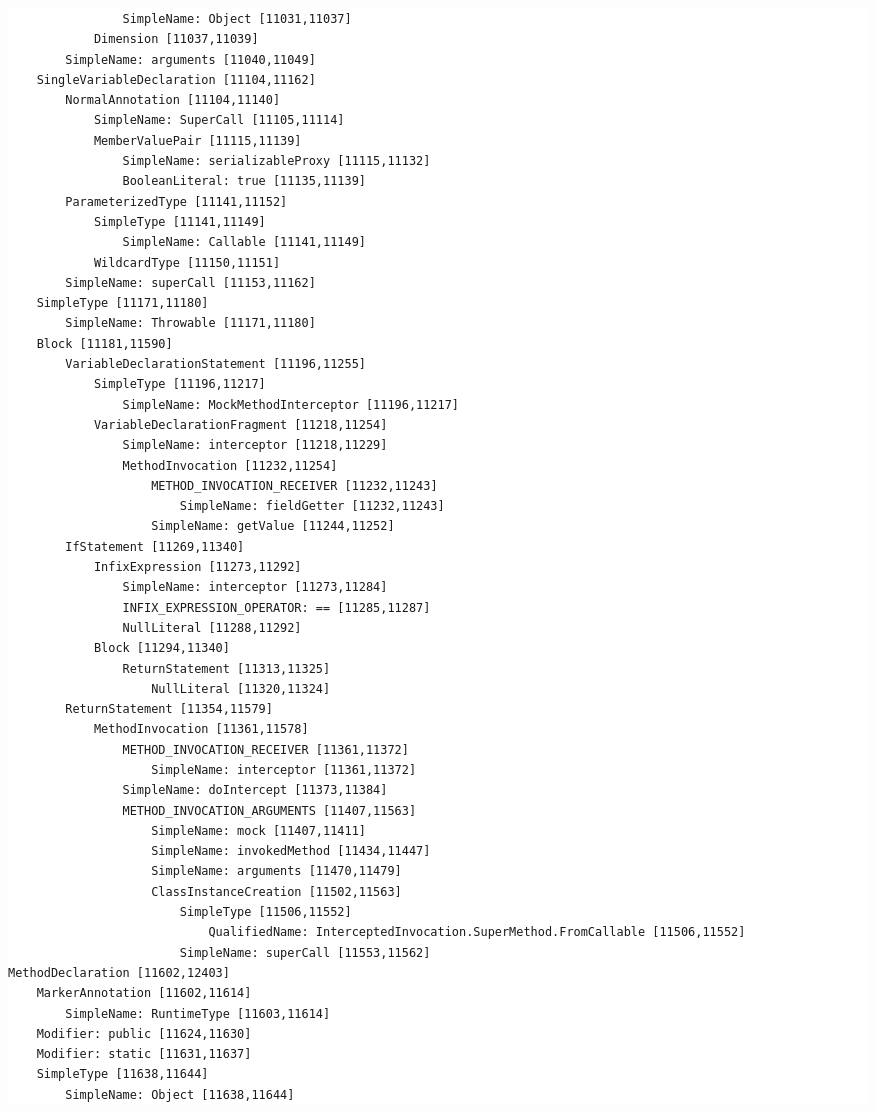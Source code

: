                     SimpleName: Object [11031,11037]
                Dimension [11037,11039]
            SimpleName: arguments [11040,11049]
        SingleVariableDeclaration [11104,11162]
            NormalAnnotation [11104,11140]
                SimpleName: SuperCall [11105,11114]
                MemberValuePair [11115,11139]
                    SimpleName: serializableProxy [11115,11132]
                    BooleanLiteral: true [11135,11139]
            ParameterizedType [11141,11152]
                SimpleType [11141,11149]
                    SimpleName: Callable [11141,11149]
                WildcardType [11150,11151]
            SimpleName: superCall [11153,11162]
        SimpleType [11171,11180]
            SimpleName: Throwable [11171,11180]
        Block [11181,11590]
            VariableDeclarationStatement [11196,11255]
                SimpleType [11196,11217]
                    SimpleName: MockMethodInterceptor [11196,11217]
                VariableDeclarationFragment [11218,11254]
                    SimpleName: interceptor [11218,11229]
                    MethodInvocation [11232,11254]
                        METHOD_INVOCATION_RECEIVER [11232,11243]
                            SimpleName: fieldGetter [11232,11243]
                        SimpleName: getValue [11244,11252]
            IfStatement [11269,11340]
                InfixExpression [11273,11292]
                    SimpleName: interceptor [11273,11284]
                    INFIX_EXPRESSION_OPERATOR: == [11285,11287]
                    NullLiteral [11288,11292]
                Block [11294,11340]
                    ReturnStatement [11313,11325]
                        NullLiteral [11320,11324]
            ReturnStatement [11354,11579]
                MethodInvocation [11361,11578]
                    METHOD_INVOCATION_RECEIVER [11361,11372]
                        SimpleName: interceptor [11361,11372]
                    SimpleName: doIntercept [11373,11384]
                    METHOD_INVOCATION_ARGUMENTS [11407,11563]
                        SimpleName: mock [11407,11411]
                        SimpleName: invokedMethod [11434,11447]
                        SimpleName: arguments [11470,11479]
                        ClassInstanceCreation [11502,11563]
                            SimpleType [11506,11552]
                                QualifiedName: InterceptedInvocation.SuperMethod.FromCallable [11506,11552]
                            SimpleName: superCall [11553,11562]
    MethodDeclaration [11602,12403]
        MarkerAnnotation [11602,11614]
            SimpleName: RuntimeType [11603,11614]
        Modifier: public [11624,11630]
        Modifier: static [11631,11637]
        SimpleType [11638,11644]
            SimpleName: Object [11638,11644]
